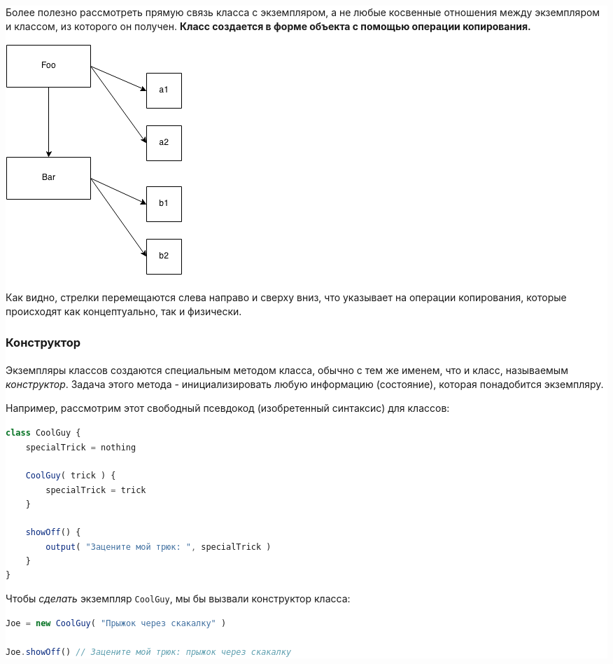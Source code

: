 Более полезно рассмотреть прямую связь класса с экземпляром, а не любые косвенные отношения между экземпляром и классом, из которого он получен. **Класс создается в форме объекта с помощью операции копирования.**

<img src = "fig1.png">

Как видно, стрелки перемещаются слева направо и сверху вниз, что указывает на операции копирования, которые происходят как концептуально, так и физически.

### Конструктор

Экземпляры классов создаются специальным методом класса, обычно с тем же именем, что и класс, называемым *конструктор*. Задача этого метода - инициализировать любую информацию (состояние), которая понадобится экземпляру.

Например, рассмотрим этот свободный псевдокод (изобретенный синтаксис) для классов:

```js
class CoolGuy {
	specialTrick = nothing

	CoolGuy( trick ) {
		specialTrick = trick
	}

	showOff() {
		output( "Зацените мой трюк: ", specialTrick )
	}
}
```

Чтобы *сделать* экземпляр `CoolGuy`, мы бы вызвали конструктор класса:

```js
Joe = new CoolGuy( "Прыжок через скакалку" )

Joe.showOff() // Зацените мой трюк: прыжок через скакалку
```
